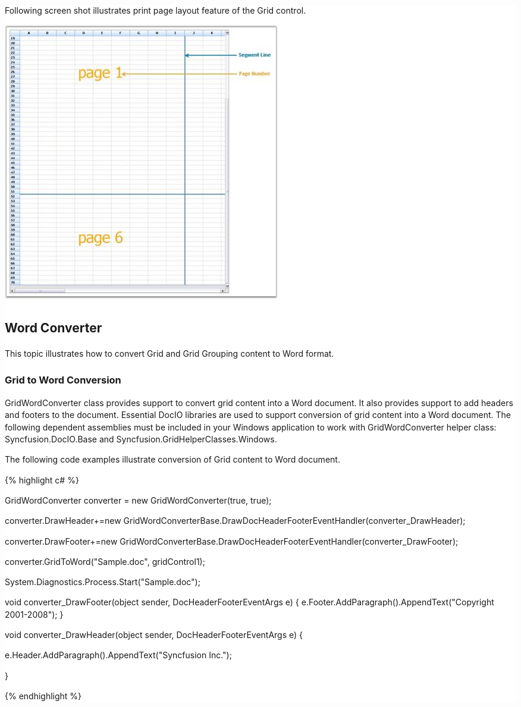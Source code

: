 Following screen shot illustrates print page layout feature of the Grid control.

![](Grid-Helper-Classes_images/Grid-Helper-Classes_img23.jpeg)



## Word Converter

This topic illustrates how to convert Grid and Grid Grouping content to Word format.

### Grid to Word Conversion

GridWordConverter class provides support to convert grid content into a Word document. It also provides support to add headers and footers to the document. Essential DocIO libraries are used to support conversion of grid content into a Word document. The following dependent assemblies must be included in your Windows application to work with GridWordConverter helper class: Syncfusion.DocIO.Base and Syncfusion.GridHelperClasses.Windows.

The following code examples illustrate conversion of Grid content to Word document.

{% highlight c# %}

GridWordConverter converter = new GridWordConverter(true, true);

converter.DrawHeader+=new GridWordConverterBase.DrawDocHeaderFooterEventHandler(converter_DrawHeader);

converter.DrawFooter+=new GridWordConverterBase.DrawDocHeaderFooterEventHandler(converter_DrawFooter);

converter.GridToWord("Sample.doc", gridControl1);

System.Diagnostics.Process.Start("Sample.doc");
 
void converter_DrawFooter(object sender, DocHeaderFooterEventArgs e)
{
e.Footer.AddParagraph().AppendText("Copyright 2001-2008");
}
 
void converter_DrawHeader(object sender, DocHeaderFooterEventArgs e)
{

e.Header.AddParagraph().AppendText("Syncfusion Inc.");

}

{% endhighlight %}